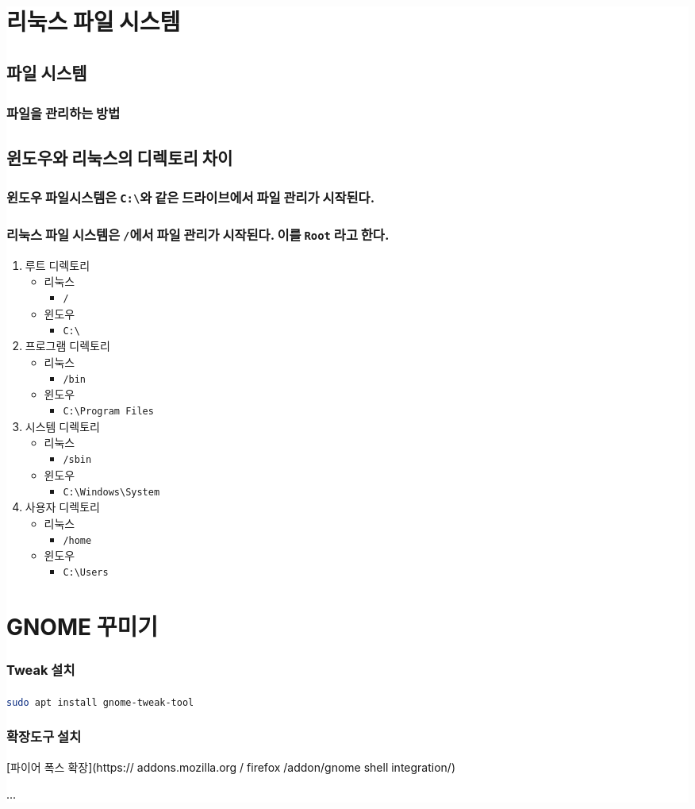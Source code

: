 
# 리눅스 파일 시스템

## 파일 시스템

### 파일을 관리하는 방법


## 윈도우와 리눅스의 디렉토리 차이

### 윈도우 파일시스템은 `C:\`와 같은 드라이브에서 파일 관리가 시작된다.  
### 리눅스 파일 시스템은 `/`에서 파일 관리가 시작된다. 이를 `Root` 라고 한다.

1. 루트 디렉토리
   - 리눅스
     - `/`
   - 윈도우
     - `C:\`
2. 프로그램 디렉토리
   - 리눅스
     - `/bin`
   - 윈도우
     - `C:\Program Files`
3. 시스템 디렉토리
   - 리눅스
     - `/sbin`
   - 윈도우
     - `C:\Windows\System`
4. 사용자 디렉토리
    - 리눅스
      - `/home`
    - 윈도우
      - `C:\Users`

# GNOME 꾸미기

### Tweak 설치

``` bash
sudo apt install gnome-tweak-tool
```

### 확장도구 설치

[파이어 폭스 확장](https:// addons.mozilla.org / firefox /addon/gnome shell integration/)


...


